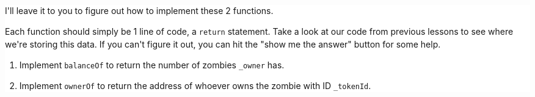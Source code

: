 I'll leave it to you to figure out how to implement these 2 functions.

Each function should simply be 1 line of code, a `return` statement. Take a look at our code from previous lessons to see where we're storing this data. If you can't figure it out, you can hit the "show me the answer" button for some help.

1. Implement `balanceOf` to return the number of zombies `_owner` has.

2. Implement `ownerOf` to return the address of whoever owns the zombie with ID `_tokenId`.